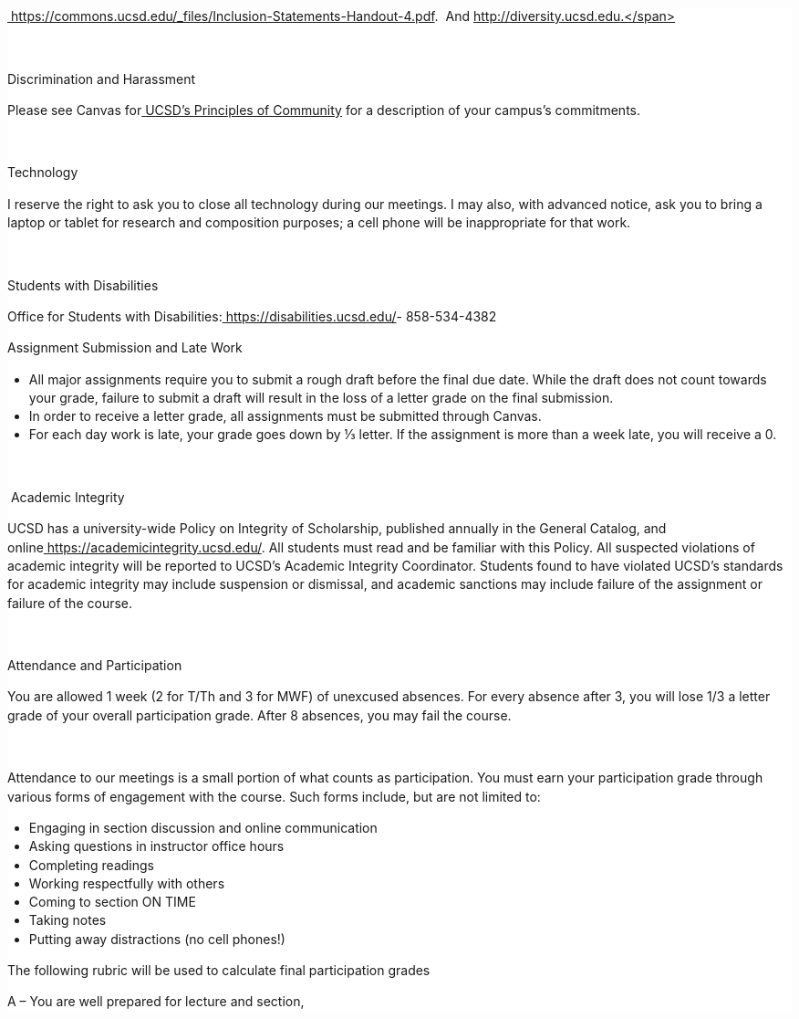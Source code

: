 </span><span><a class="c3" href="https://www.google.com/url?q=https://commons.ucsd.edu/_files/Inclusion-Statements-Handout-4.pdf&amp;sa=D&amp;source=editors&amp;ust=1678956006673518&amp;usg=AOvVaw2UTNHi-0fXkMheMYsJmL7A">&nbsp;</a></span><span class="c4"><a class="c3" href="https://www.google.com/url?q=https://commons.ucsd.edu/_files/Inclusion-Statements-Handout-4.pdf&amp;sa=D&amp;source=editors&amp;ust=1678956006673883&amp;usg=AOvVaw2zd_qG0eO_utKMfCtnxPv7">https://commons.ucsd.edu/_files/Inclusion-Statements-Handout-4.pdf</a></span><span>. &nbsp;And </span><span class="c33 c43">http://diversity.ucsd.edu.</span></p><p class="c5"><span class="c2">&nbsp;</span></p><p class="c5"><span class="c0">Discrimination and Harassment</span></p><p class="c5"><span>Please see Canvas for</span><span class="c38"><a class="c3" href="https://www.google.com/url?q=https://ucsd.edu/about/principles.html&amp;sa=D&amp;source=editors&amp;ust=1678956006674515&amp;usg=AOvVaw078UO9aG8dL85mrSIwhR8D">&nbsp;</a></span><span class="c16 c20"><a class="c3" href="https://www.google.com/url?q=https://ucsd.edu/about/principles.html&amp;sa=D&amp;source=editors&amp;ust=1678956006674680&amp;usg=AOvVaw3jPCuWCWaFXziMpl6x6Ydu">UCSD’s Principles of Community</a></span><span class="c2">&nbsp;for a description of your campus’s commitments.</span></p><p class="c5"><span class="c2">&nbsp;</span></p><p class="c5"><span class="c0">Technology</span></p><p class="c5"><span class="c2">I reserve the right to ask you to close all technology during our meetings. I may also, with advanced notice, ask you to bring a laptop or tablet for research and composition purposes; a cell phone will be inappropriate for that work. </span></p><p class="c5"><span class="c2">&nbsp;</span></p><p class="c5"><span class="c0">Students with Disabilities</span></p><p class="c5"><span>Office for Students with Disabilities:</span><span class="c38"><a class="c3" href="https://www.google.com/url?q=https://disabilities.ucsd.edu/&amp;sa=D&amp;source=editors&amp;ust=1678956006675420&amp;usg=AOvVaw0409p8D3q9b02CDjcRxNbr">&nbsp;</a></span><span class="c16 c20"><a class="c3" href="https://www.google.com/url?q=https://disabilities.ucsd.edu/&amp;sa=D&amp;source=editors&amp;ust=1678956006675644&amp;usg=AOvVaw2k2n9eWgZL1CVUQC_Co5BO">https://disabilities.ucsd.edu/</a></span><span class="c2">- 858-534-4382</span></p><p class="c5 c14"><span class="c2"></span></p><p class="c5"><span class="c0">Assignment Submission and Late Work</span></p><ul class="c29 lst-kix_psxixclnfz4z-0 start"><li class="c5 c23 li-bullet-0"><span class="c2">All major assignments require you to submit a rough draft before the final due date. While the draft does not count towards your grade, failure to submit a draft will result in the loss of a letter grade on the final submission.</span></li><li class="c5 c23 li-bullet-0"><span class="c2">In order to receive a letter grade, all assignments must be submitted through Canvas.</span></li><li class="c5 c23 li-bullet-0"><span class="c2">For each day work is late, your grade goes down by ⅓ letter. If the assignment is more than a week late, you will receive a 0.</span></li></ul><p class="c5"><span class="c30 c16">&nbsp;</span></p><p class="c5"><span class="c16">&nbsp;</span><span class="c0">Academic Integrity</span></p><p class="c24"><span>UCSD has a university-wide Policy on Integrity of Scholarship, published annually in the General Catalog, and online</span><span class="c38"><a class="c3" href="https://www.google.com/url?q=https://academicintegrity.ucsd.edu/&amp;sa=D&amp;source=editors&amp;ust=1678956006676672&amp;usg=AOvVaw25HESqmhfU5U7suFwAqMxE">&nbsp;</a></span><span class="c16 c20"><a class="c3" href="https://www.google.com/url?q=https://academicintegrity.ucsd.edu/&amp;sa=D&amp;source=editors&amp;ust=1678956006676847&amp;usg=AOvVaw3yuz-VASQeV3nSXF8tKSyo">https://academicintegrity.ucsd.edu/</a></span><span class="c2">. All students must read and be familiar with this Policy. All suspected violations of academic integrity will be reported to UCSD’s Academic Integrity Coordinator. Students found to have violated UCSD’s standards for academic integrity may include suspension or dismissal, and academic sanctions may include failure of the assignment or failure of the course.</span></p><p class="c5"><span class="c30 c16">&nbsp;</span></p><p class="c5"><span class="c0">Attendance and Participation</span></p><p class="c5"><span class="c11">You are allowed 1 week (2 for T/Th and 3 for MWF) of unexcused absences. For every absence after 3, you will lose 1/3 a letter grade of your overall participation grade. After 8 absences, you may fail the course.</span><span class="c2">&nbsp; &nbsp;</span></p><p class="c24"><span class="c2">&nbsp;</span></p><p class="c24"><span class="c2">Attendance to our meetings is a small portion of what counts as participation. You must earn your participation grade through various forms of engagement with the course. Such forms include, but are not limited to:</span></p><ul class="c29 lst-kix_9sqcn6yas9ul-0 start"><li class="c7 li-bullet-0"><span class="c2">Engaging in section discussion and online communication</span></li><li class="c7 li-bullet-0"><span class="c2">Asking questions in instructor office hours</span></li><li class="c7 li-bullet-0"><span class="c2">Completing readings</span></li><li class="c7 li-bullet-0"><span class="c2">Working respectfully with others</span></li><li class="c7 li-bullet-0"><span class="c2">Coming to section ON TIME</span></li><li class="c7 li-bullet-0"><span class="c2">Taking notes</span></li><li class="c7 li-bullet-0"><span class="c2">Putting away distractions (no cell phones!)</span></li></ul><p class="c24 c14 c35"><span class="c2"></span></p><p class="c24"><span class="c2">The following rubric will be used to calculate final participation grades </span></p><p class="c24"><span class="c2">A – You are well prepared for lecture and section,